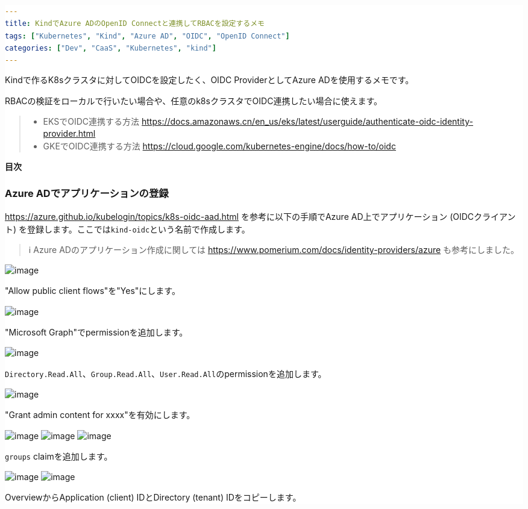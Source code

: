 ```yaml
---
title: KindでAzure ADのOpenID Connectと連携してRBACを設定するメモ
tags: ["Kubernetes", "Kind", "Azure AD", "OIDC", "OpenID Connect"]
categories: ["Dev", "CaaS", "Kubernetes", "kind"]
---
```


Kindで作るK8sクラスタに対してOIDCを設定したく、OIDC ProviderとしてAzure ADを使用するメモです。

RBACの検証をローカルで行いたい場合や、任意のk8sクラスタでOIDC連携したい場合に使えます。

> * EKSでOIDC連携する方法 https://docs.amazonaws.cn/en_us/eks/latest/userguide/authenticate-oidc-identity-provider.html
> * GKEでOIDC連携する方法 https://cloud.google.com/kubernetes-engine/docs/how-to/oidc

**目次**


### Azure ADでアプリケーションの登録

https://azure.github.io/kubelogin/topics/k8s-oidc-aad.html を参考に以下の手順でAzure AD上でアプリケーション (OIDCクライアント) を登録します。ここでは`kind-oidc`という名前で作成します。

> ℹ️ Azure ADのアプリケーション作成に関しては https://www.pomerium.com/docs/identity-providers/azure も参考にしました。

<img width="1024" alt="image" src="https://github.com/making/blog.ik.am/assets/106908/7cee7035-eb09-4587-9ea4-8779781b6cca">

"Allow public client flows"を"Yes"にします。

<img width="1024" alt="image" src="https://github.com/making/blog.ik.am/assets/106908/b3b0407d-a661-4c66-8118-6c43ed88c205">

"Microsoft Graph"でpermissionを追加します。

<img width="1024" alt="image" src="https://github.com/making/blog.ik.am/assets/106908/ac57e721-fd67-4eb3-980d-1b4b2783e164">

`Directory.Read.All`、`Group.Read.All`、`User.Read.All`のpermissionを追加します。

<img width="1024" alt="image" src="https://github.com/making/blog.ik.am/assets/106908/c720489f-a8b3-4325-b0d1-1d7228ffc36b">

"Grant admin content for xxxx"を有効にします。

<img width="1024" alt="image" src="https://github.com/making/blog.ik.am/assets/106908/4eb6bafa-f9fa-498d-bb95-494edc5548cb">

<img width="1024" alt="image" src="https://github.com/making/blog.ik.am/assets/106908/1b14f71d-470f-4e6e-ab1a-747a33e3c92e">

<img width="1024" alt="image" src="https://github.com/making/blog.ik.am/assets/106908/ef51b5e2-68ec-4462-ab62-a782432e1820">

`groups` claimを追加します。

<img width="1024" alt="image" src="https://github.com/making/blog.ik.am/assets/106908/4eee7c90-3698-4d32-bb62-1ec755ed42b9">

<img width="1024" alt="image" src="https://github.com/making/blog.ik.am/assets/106908/62cd4c92-07c5-43a7-a8ed-2c794258ead3">

OverviewからApplication (client) IDとDirectory (tenant) IDをコピーします。
